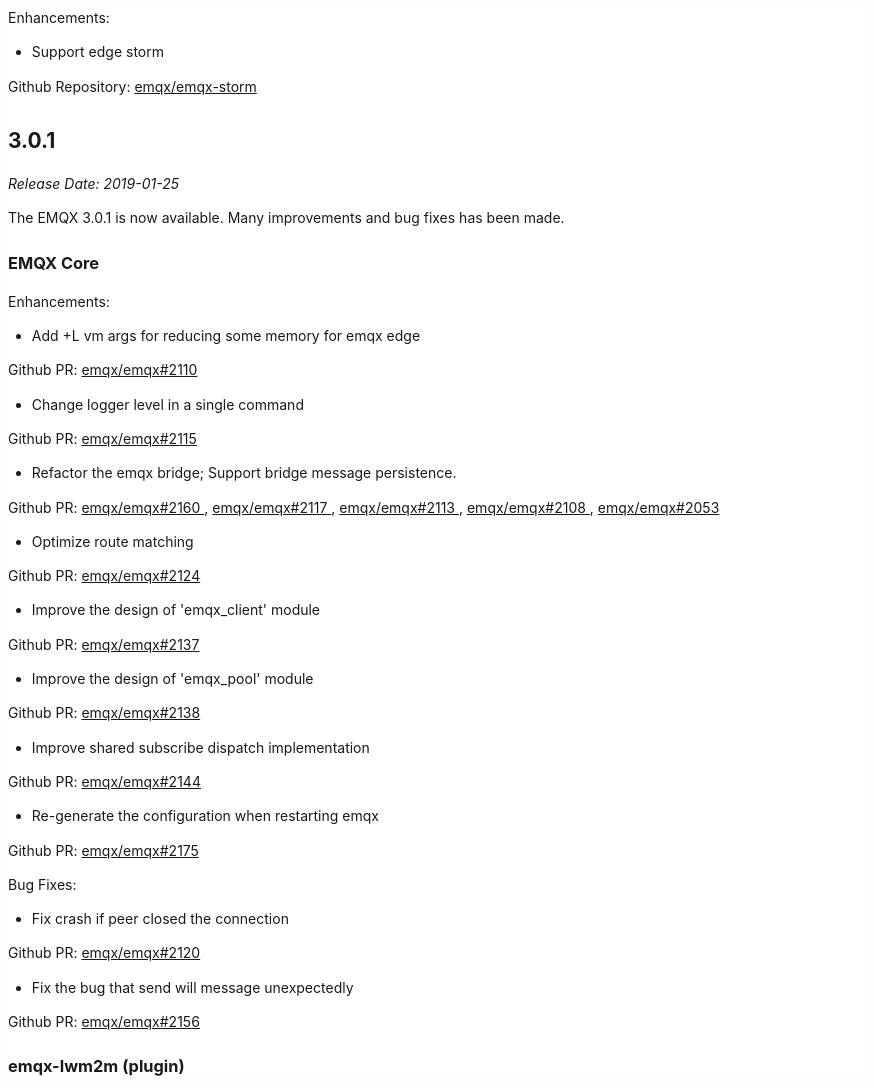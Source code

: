 Enhancements:

- Support edge storm

Github Repository: [emqx/emqx-storm](https://github.com/emqx/emqx-storm)

## 3.0.1

_Release Date: 2019-01-25_

The EMQX 3.0.1 is now available. Many improvements and bug fixes has been made.

### EMQX Core

Enhancements:

- Add +L vm args for reducing some memory for emqx edge

Github PR: [emqx/emqx#2110](https://github.com/emqx/emqx/pull/2110)

- Change logger level in a single command

Github PR: [emqx/emqx#2115](https://github.com/emqx/emqx/pull/2115)

- Refactor the emqx bridge; Support bridge message persistence.

Github PR: [emqx/emqx#2160 ](https://github.com/emqx/emqx/pull/2160) , [ emqx/emqx#2117 ](https://github.com/emqx/emqx/pull/2117) , [ emqx/emqx#2113 ](https://github.com/emqx/emqx/pull/2113) , [ emqx/emqx#2108 ](https://github.com/emqx/emqx/pull/2108) , [ emqx/emqx#2053](https://github.com/emqx/emqx/pull/2053)

- Optimize route matching

Github PR: [emqx/emqx#2124](https://github.com/emqx/emqx/pull/2124)

- Improve the design of 'emqx_client' module

Github PR: [emqx/emqx#2137](https://github.com/emqx/emqx/pull/2137)

- Improve the design of 'emqx_pool' module

Github PR: [emqx/emqx#2138](https://github.com/emqx/emqx/pull/2138)

- Improve shared subscribe dispatch implementation

Github PR: [emqx/emqx#2144](https://github.com/emqx/emqx/pull/2144)

- Re-generate the configuration when restarting emqx

Github PR: [emqx/emqx#2175](https://github.com/emqx/emqx/pull/2175)

Bug Fixes:

- Fix crash if peer closed the connection

Github PR: [emqx/emqx#2120](https://github.com/emqx/emqx/pull/2120)

- Fix the bug that send will message unexpectedly

Github PR: [emqx/emqx#2156](https://github.com/emqx/emqx/pull/2156)

### emqx-lwm2m (plugin)
